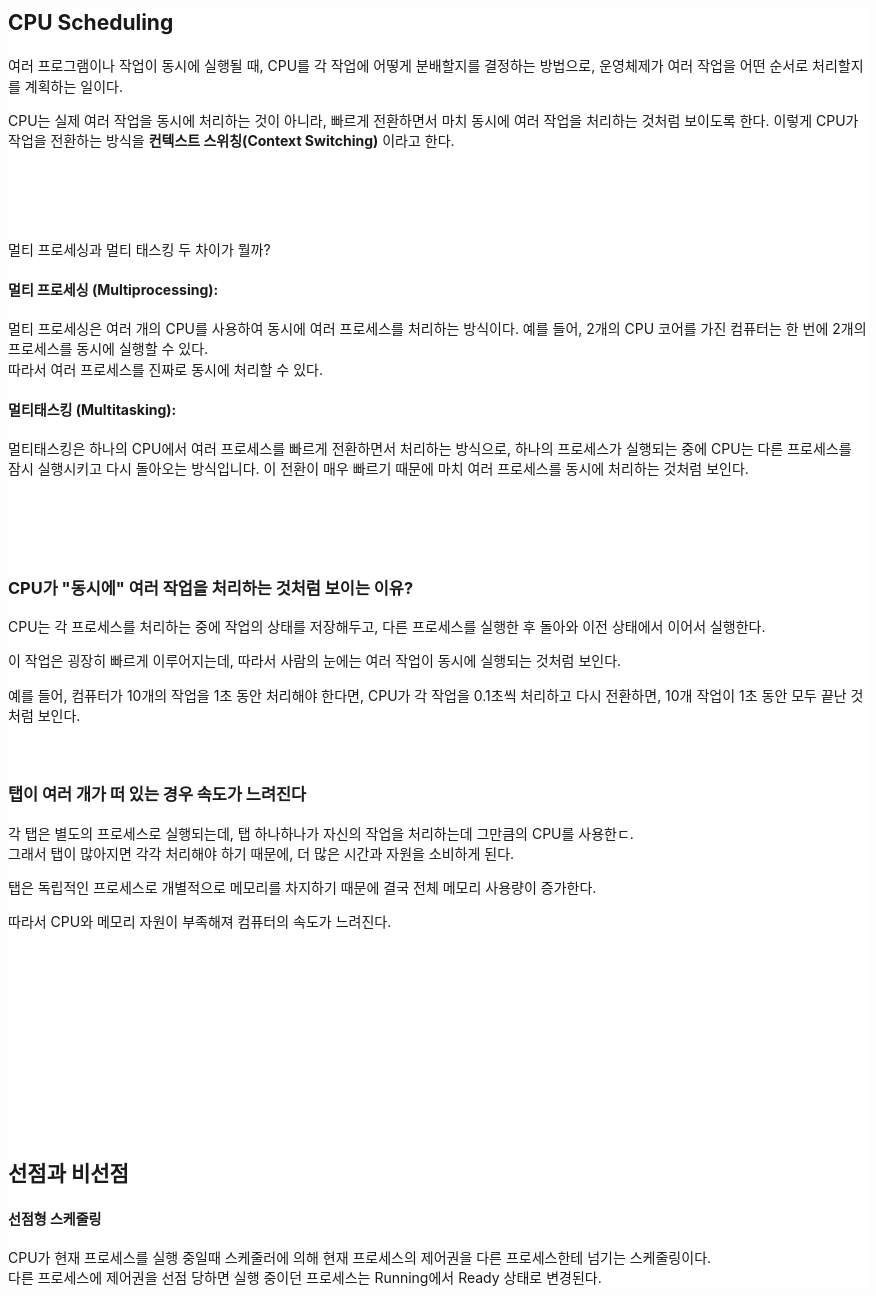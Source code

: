 ## CPU Scheduling
여러 프로그램이나 작업이 동시에 실행될 때, CPU를 각 작업에 어떻게 분배할지를 결정하는 방법으로, 운영체제가 여러 작업을 어떤 순서로 처리할지를 계획하는 일이다.
   
   
   
CPU는 실제 여러 작업을 동시에 처리하는 것이 아니라, 
빠르게 전환하면서 마치 동시에 여러 작업을 처리하는 것처럼 보이도록 한다. 
이렇게 CPU가 작업을 전환하는 방식을 **컨텍스트 스위칭(Context Switching)** 이라고 한다.  



<br><br><br>

멀티 프로세싱과 멀티 태스킹 두 차이가 뭘까?  


#### 멀티 프로세싱 (Multiprocessing):
멀티 프로세싱은 여러 개의 CPU를 사용하여 동시에 여러 프로세스를 처리하는 방식이다.
예를 들어, 2개의 CPU 코어를 가진 컴퓨터는 한 번에 2개의 프로세스를 동시에 실행할 수 있다.  
따라서 여러 프로세스를 진짜로 동시에 처리할 수 있다.


#### 멀티태스킹 (Multitasking):
멀티태스킹은 하나의 CPU에서 여러 프로세스를 빠르게 전환하면서 처리하는 방식으로,
하나의 프로세스가 실행되는 중에 CPU는 다른 프로세스를 잠시 실행시키고 다시 돌아오는 방식입니다. 
이 전환이 매우 빠르기 때문에 마치 여러 프로세스를 동시에 처리하는 것처럼 보인다.  


<br><br><br>

### CPU가 "동시에" 여러 작업을 처리하는 것처럼 보이는 이유?
CPU는 각 프로세스를 처리하는 중에 작업의 상태를 저장해두고, 
다른 프로세스를 실행한 후 돌아와 이전 상태에서 이어서 실행한다. 
   
이 작업은 굉장히 빠르게 이루어지는데, 따라서 사람의 눈에는 여러 작업이 동시에 실행되는 것처럼 보인다.
     
예를 들어, 컴퓨터가 10개의 작업을 1초 동안 처리해야 한다면, CPU가 각 작업을 0.1초씩 처리하고 다시 전환하면, 10개 작업이 1초 동안 모두 끝난 것처럼 보인다.

<br>

### 탭이 여러 개가 떠 있는 경우 속도가 느려진다 
각 탭은 별도의 프로세스로 실행되는데, 탭 하나하나가 자신의 작업을 처리하는데 그만큼의 CPU를 사용한ㄷ.  
그래서 탭이 많아지면 각각 처리해야 하기 때문에, 더 많은 시간과 자원을 소비하게 된다.   

탭은 독립적인 프로세스로 개별적으로 메모리를 차지하기 때문에 결국 전체 메모리 사용량이 증가한다.   


따라서 CPU와 메모리 자원이 부족해져 컴퓨터의 속도가 느려진다. 

<br><br><br><br><br><br><br><br><br>

## 선점과 비선점
#### 선점형 스케줄링
CPU가 현재 프로세스를 실행 중일때 스케줄러에 의해 현재 프로세스의 제어권을 다른 프로세스한테 
넘기는 스케줄링이다.   
다른 프로세스에 제어권을 선점 당하면 실행 중이던 프로세스는 Running에서 Ready 상태로 변경된다. 

